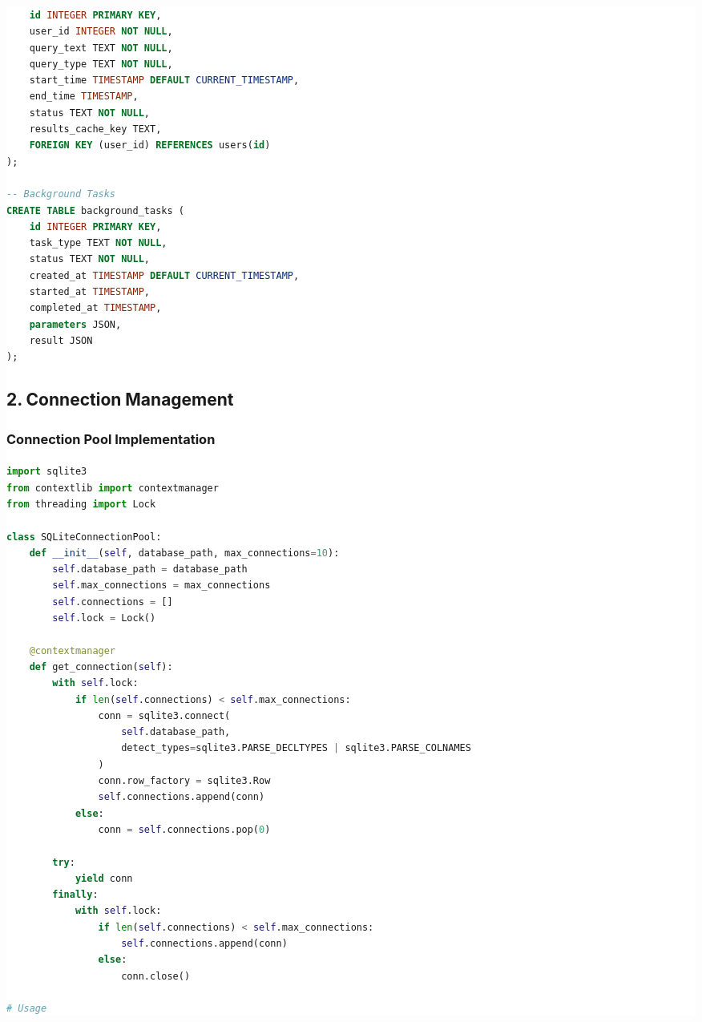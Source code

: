 ```sql
    id INTEGER PRIMARY KEY,
    user_id INTEGER NOT NULL,
    query_text TEXT NOT NULL,
    query_type TEXT NOT NULL,
    start_time TIMESTAMP DEFAULT CURRENT_TIMESTAMP,
    end_time TIMESTAMP,
    status TEXT NOT NULL,
    results_cache_key TEXT,
    FOREIGN KEY (user_id) REFERENCES users(id)
);

-- Background Tasks
CREATE TABLE background_tasks (
    id INTEGER PRIMARY KEY,
    task_type TEXT NOT NULL,
    status TEXT NOT NULL,
    created_at TIMESTAMP DEFAULT CURRENT_TIMESTAMP,
    started_at TIMESTAMP,
    completed_at TIMESTAMP,
    parameters JSON,
    result JSON
);
```

## 2. Connection Management

### Connection Pool Implementation
```python
import sqlite3
from contextlib import contextmanager
from threading import Lock

class SQLiteConnectionPool:
    def __init__(self, database_path, max_connections=10):
        self.database_path = database_path
        self.max_connections = max_connections
        self.connections = []
        self.lock = Lock()
        
    @contextmanager
    def get_connection(self):
        with self.lock:
            if len(self.connections) < self.max_connections:
                conn = sqlite3.connect(
                    self.database_path,
                    detect_types=sqlite3.PARSE_DECLTYPES | sqlite3.PARSE_COLNAMES
                )
                conn.row_factory = sqlite3.Row
                self.connections.append(conn)
            else:
                conn = self.connections.pop(0)
                
        try:
            yield conn
        finally:
            with self.lock:
                if len(self.connections) < self.max_connections:
                    self.connections.append(conn)
                else:
                    conn.close()

# Usage
```